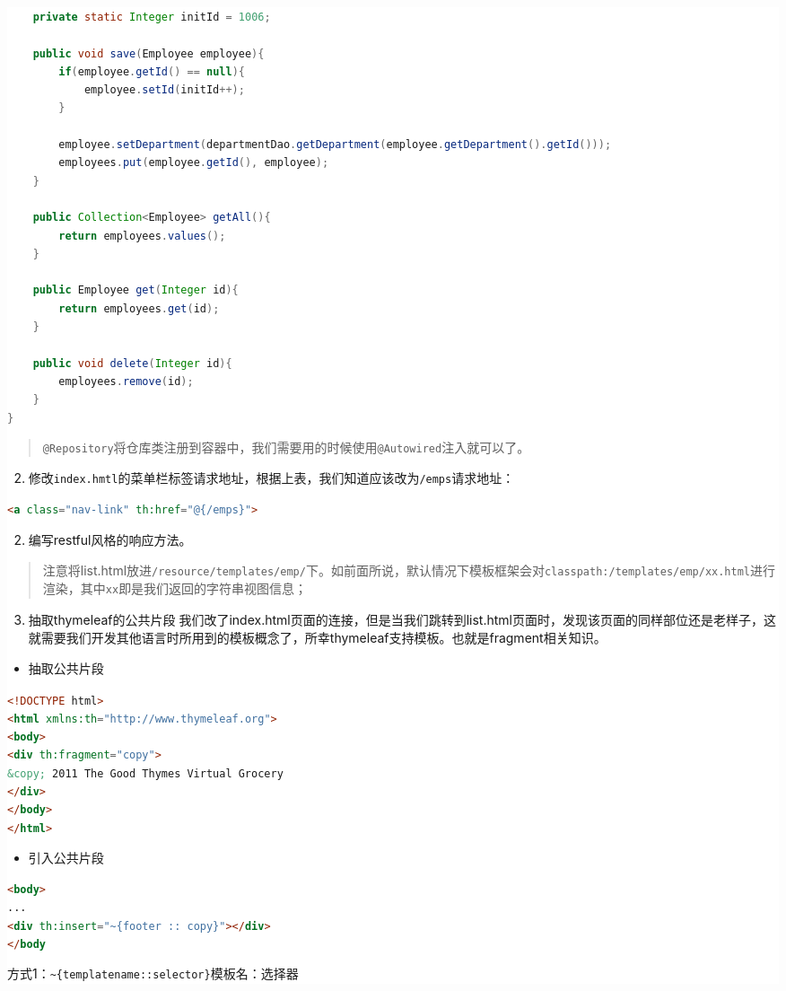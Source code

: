 ``` java
	private static Integer initId = 1006;
	
	public void save(Employee employee){
		if(employee.getId() == null){
			employee.setId(initId++);
		}

		employee.setDepartment(departmentDao.getDepartment(employee.getDepartment().getId()));
		employees.put(employee.getId(), employee);
	}
	
	public Collection<Employee> getAll(){
		return employees.values();
	}
	
	public Employee get(Integer id){
		return employees.get(id);
	}
	
	public void delete(Integer id){
		employees.remove(id);
	}
}
```

> `@Repository`将仓库类注册到容器中，我们需要用的时候使用`@Autowired`注入就可以了。

2. 修改`index.hmtl`的菜单栏标签请求地址，根据上表，我们知道应该改为`/emps`请求地址：
``` html
<a class="nav-link" th:href="@{/emps}">
```

2. 编写restful风格的响应方法。

> 注意将list.html放进`/resource/templates/emp/`下。如前面所说，默认情况下模板框架会对`classpath:/templates/emp/xx.html`进行渲染，其中`xx`即是我们返回的字符串视图信息；
3. 抽取thymeleaf的公共片段
我们改了index.html页面的连接，但是当我们跳转到list.html页面时，发现该页面的同样部位还是老样子，这就需要我们开发其他语言时所用到的模板概念了，所幸thymeleaf支持模板。也就是fragment相关知识。

* 抽取公共片段
``` html
<!DOCTYPE html>
<html xmlns:th="http://www.thymeleaf.org">
<body>
<div th:fragment="copy">
&copy; 2011 The Good Thymes Virtual Grocery
</div>
</body>
</html>
```
* 引入公共片段
``` html
<body>
...
<div th:insert="~{footer :: copy}"></div>
</body
```
方式1：`~{templatename::selector}`模板名：选择器
